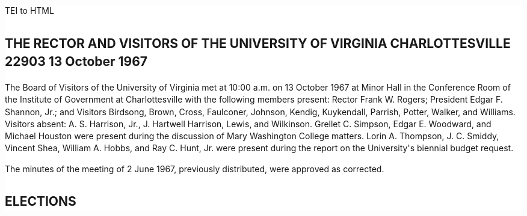  TEI to HTML

THE RECTOR AND VISITORS OF THE UNIVERSITY OF VIRGINIA CHARLOTTESVILLE 22903 13 October 1967
-------------------------------------------------------------------------------------------

The Board of Visitors of the University of Virginia met at 10:00 a.m. on 13 October 1967 at Minor Hall in the Conference Room of the Institute of Government at Charlottesville with the following members present: Rector Frank W. Rogers; President Edgar F. Shannon, Jr.; and Visitors Birdsong, Brown, Cross, Faulconer, Johnson, Kendig, Kuykendall, Parrish, Potter, Walker, and Williams. Visitors absent: A. S. Harrison, Jr., J. Hartwell Harrison, Lewis, and Wilkinson. Grellet C. Simpson, Edgar E. Woodward, and Michael Houston were present during the discussion of Mary Washington College matters. Lorin A. Thompson, J. C. Smiddy, Vincent Shea, William A. Hobbs, and Ray C. Hunt, Jr. were present during the report on the University's biennial budget request.

The minutes of the meeting of 2 June 1967, previously distributed, were approved as corrected.

ELECTIONS
---------
